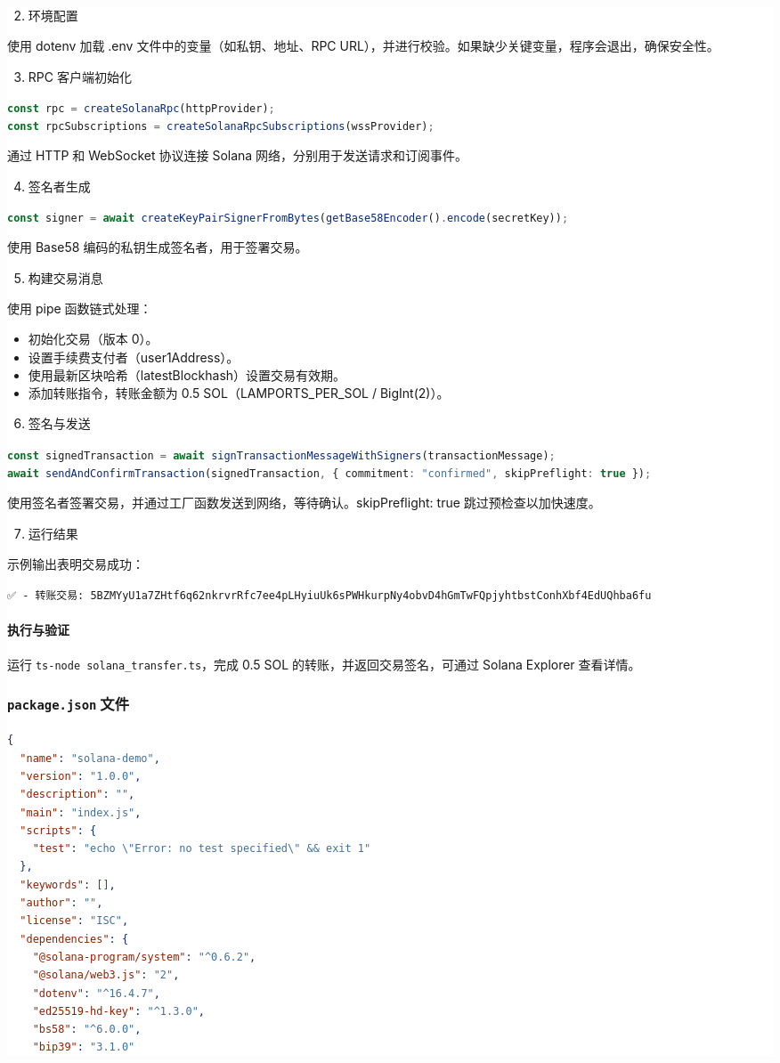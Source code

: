2. 环境配置

使用 dotenv 加载 .env 文件中的变量（如私钥、地址、RPC URL），并进行校验。如果缺少关键变量，程序会退出，确保安全性。

3. RPC 客户端初始化  

```ts
const rpc = createSolanaRpc(httpProvider);
const rpcSubscriptions = createSolanaRpcSubscriptions(wssProvider);
```

通过 HTTP 和 WebSocket 协议连接 Solana 网络，分别用于发送请求和订阅事件。

4. 签名者生成  

```ts
const signer = await createKeyPairSignerFromBytes(getBase58Encoder().encode(secretKey));
```

使用 Base58 编码的私钥生成签名者，用于签署交易。

5. 构建交易消息

使用 pipe 函数链式处理：

- 初始化交易（版本 0）。
- 设置手续费支付者（user1Address）。
- 使用最新区块哈希（latestBlockhash）设置交易有效期。
- 添加转账指令，转账金额为 0.5 SOL（LAMPORTS_PER_SOL / BigInt(2)）。

6. 签名与发送  

```ts
const signedTransaction = await signTransactionMessageWithSigners(transactionMessage);
await sendAndConfirmTransaction(signedTransaction, { commitment: "confirmed", skipPreflight: true });
```

使用签名者签署交易，并通过工厂函数发送到网络，等待确认。skipPreflight: true 跳过预检查以加快速度。

7. 运行结果

示例输出表明交易成功：

```
✅ - 转账交易: 5BZMYyU1a7ZHtf6q62nkrvrRfc7ee4pLHyiuUk6sPWHkurpNy4obvD4hGmTwFQpjyhtbstConhXbf4EdUQhba6fu
```

#### 执行与验证

运行 `ts-node solana_transfer.ts`，完成 0.5 SOL 的转账，并返回交易签名，可通过 Solana Explorer 查看详情。

### `package.json` 文件

```json
{
  "name": "solana-demo",
  "version": "1.0.0",
  "description": "",
  "main": "index.js",
  "scripts": {
    "test": "echo \"Error: no test specified\" && exit 1"
  },
  "keywords": [],
  "author": "",
  "license": "ISC",
  "dependencies": {
    "@solana-program/system": "^0.6.2",
    "@solana/web3.js": "2",
    "dotenv": "^16.4.7",
    "ed25519-hd-key": "^1.3.0",
    "bs58": "^6.0.0",
    "bip39": "3.1.0"
```